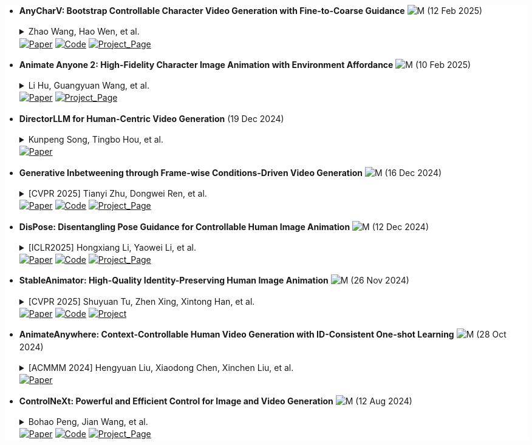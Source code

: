 + **AnyCharV: Bootstrap Controllable Character Video Generation with Fine-to-Coarse Guidance** ![M](https://github-colored-text-fn3z.vercel.app/api/index?text=[M]&color=008000&width=30&fontSize=17&height=17) (12 Feb 2025) <details><summary>Zhao Wang, Hao Wen, et al.</summary></details> [![Paper](https://img.shields.io/badge/arXiv-b31b1b.svg)](https://arxiv.org/abs/2502.08189) [![Code](https://img.shields.io/github/stars/AnyCharV/AnyCharV.svg?style=social&label=Star)](https://github.com/AnyCharV/AnyCharV) [![Project_Page](https://img.shields.io/badge/Project_Page-00CED1)](https://anycharv.github.io/)

+ **Animate Anyone 2: High-Fidelity Character Image Animation with Environment Affordance** ![M](https://github-colored-text-fn3z.vercel.app/api/index?text=[M]&color=008000&width=30&fontSize=17&height=17) (10 Feb 2025) <details><summary>Li Hu, Guangyuan Wang, et al.</summary></details> [![Paper](https://img.shields.io/badge/arXiv-b31b1b.svg)](https://arxiv.org/abs/2502.06145) [![Project_Page](https://img.shields.io/badge/Project_Page-00CED1)](https://humanaigc.github.io/animate-anyone-2/)

+ **DirectorLLM for Human-Centric Video Generation** (19 Dec 2024) <details><summary>Kunpeng Song, Tingbo Hou, et al.</summary></details> [![Paper](https://img.shields.io/badge/arXiv-b31b1b.svg)](https://arxiv.org/abs/2412.14484)

+ **Generative Inbetweening through Frame-wise Conditions-Driven Video Generation** ![M](https://github-colored-text-fn3z.vercel.app/api/index?text=[M]&color=008000&width=30&fontSize=17&height=17) (16 Dec 2024) <details><summary>[CVPR 2025] Tianyi Zhu, Dongwei Ren, et al.</summary></details> [![Paper](https://img.shields.io/badge/arXiv-b31b1b.svg)](https://arxiv.org/abs/2412.11755) [![Code](https://img.shields.io/github/stars/Tian-one/FCVG.svg?style=social&label=Star)](https://github.com/Tian-one/FCVG) [![Project_Page](https://img.shields.io/badge/Project_Page-00CED1)](https://fcvg-inbetween.github.io/)

+ **DisPose: Disentangling Pose Guidance for Controllable Human Image Animation** ![M](https://github-colored-text-fn3z.vercel.app/api/index?text=[M]&color=008000&width=30&fontSize=17&height=17) (12 Dec 2024) <details><summary>[ICLR2025] Hongxiang Li, Yaowei Li, et al.</summary></details> [![Paper](https://img.shields.io/badge/arXiv-b31b1b.svg)](https://arxiv.org/abs/2412.09349) [![Code](https://img.shields.io/github/stars/lihxxx/DisPose.svg?style=social&label=Star)](https://github.com/lihxxx/DisPose) [![Project_Page](https://img.shields.io/badge/Project_Page-00CED1)](https://lihxxx.github.io/DisPose/)

+ **StableAnimator: High-Quality Identity-Preserving Human Image Animation** ![M](https://github-colored-text-fn3z.vercel.app/api/index?text=[M]&color=008000&width=30&fontSize=17&height=17) (26 Nov 2024) <details><summary>[CVPR 2025] Shuyuan Tu, Zhen Xing, Xintong Han, et al.</summary></details> [![Paper](https://img.shields.io/badge/arXiv-b31b1b.svg)](https://arxiv.org/abs/2411.17697) [![Code](https://img.shields.io/github/stars/Francis-Rings/StableAnimator.svg?style=social&label=Star)](https://github.com/Francis-Rings/StableAnimator) [![Project](https://img.shields.io/badge/Project_Page-00CED1)](https://francis-rings.github.io/StableAnimator)

+ **AnimateAnywhere: Context-Controllable Human Video Generation with ID-Consistent One-shot Learning** ![M](https://github-colored-text-fn3z.vercel.app/api/index?text=[M]&color=008000&width=30&fontSize=17&height=17) (28 Oct 2024) <details><summary>[ACMMM 2024] Hengyuan Liu, Xiaodong Chen, Xinchen Liu, et al.</summary></details> [![Paper](https://img.shields.io/badge/arXiv-b31b1b.svg)](https://dl.acm.org/doi/10.1145/3688865.3689477)

+ **ControlNeXt: Powerful and Efficient Control for Image and Video Generation** ![M](https://github-colored-text-fn3z.vercel.app/api/index?text=[M]&color=008000&width=30&fontSize=17&height=17) (12 Aug 2024) <details><summary>Bohao Peng, Jian Wang, et al.</summary></details> [![Paper](https://img.shields.io/badge/arXiv-b31b1b.svg)](https://arxiv.org/abs/2408.06070) [![Code](https://img.shields.io/github/stars/dvlab-research/ControlNeXt.svg?style=social&label=Star)](https://github.com/dvlab-research/ControlNeXt) [![Project_Page](https://img.shields.io/badge/Project_Page-00CED1)](https://pbihao.github.io/projects/controlnext/index.html)
